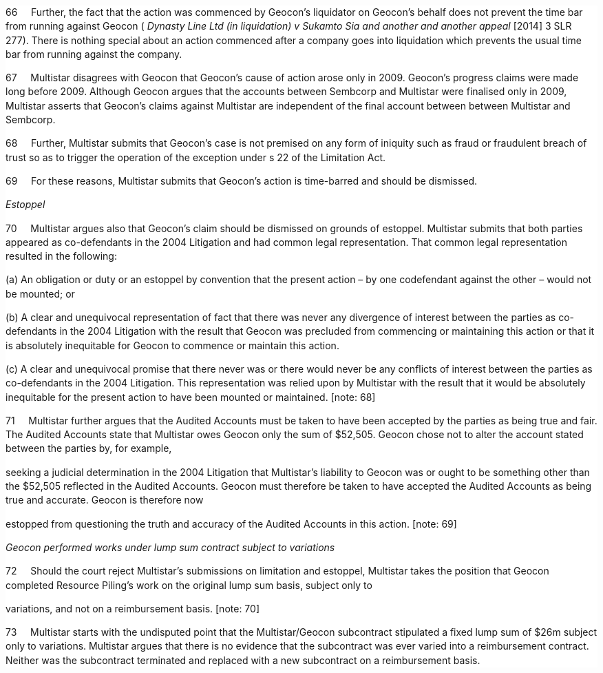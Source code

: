 66     Further, the fact that the action was commenced by Geocon’s liquidator on Geocon’s behalf does not prevent the time bar from running against Geocon ( _Dynasty Line Ltd (in liquidation) v Sukamto Sia and another and another appeal_ <span class="citation">[2014] 3 SLR 277</span>). There is nothing special about an action commenced after a company goes into liquidation which prevents the usual time bar from running against the company. 

67     Multistar disagrees with Geocon that Geocon’s cause of action arose only in 2009. Geocon’s progress claims were made long before 2009. Although Geocon argues that the accounts between Sembcorp and Multistar were finalised only in 2009, Multistar asserts that Geocon’s claims against Multistar are independent of the final account between between Multistar and Sembcorp. 

68     Further, Multistar submits that Geocon’s case is not premised on any form of iniquity such as fraud or fraudulent breach of trust so as to trigger the operation of the exception under s 22 of the Limitation Act. 

69     For these reasons, Multistar submits that Geocon’s action is time-barred and should be dismissed. 

_Estoppel_ 

70     Multistar argues also that Geocon’s claim should be dismissed on grounds of estoppel. Multistar submits that both parties appeared as co-defendants in the 2004 Litigation and had common legal representation. That common legal representation resulted in the following: 

 (a) An obligation or duty or an estoppel by convention that the present action – by one codefendant against the other – would not be mounted; or 

 (b) A clear and unequivocal representation of fact that there was never any divergence of interest between the parties as co-defendants in the 2004 Litigation with the result that Geocon was precluded from commencing or maintaining this action or that it is absolutely inequitable for Geocon to commence or maintain this action. 

 (c) A clear and unequivocal promise that there never was or there would never be any conflicts of interest between the parties as co-defendants in the 2004 Litigation. This representation was relied upon by Multistar with the result that it would be absolutely inequitable for the present action to have been mounted or maintained. [note: 68] 

71     Multistar further argues that the Audited Accounts must be taken to have been accepted by the parties as being true and fair. The Audited Accounts state that Multistar owes Geocon only the sum of $52,505. Geocon chose not to alter the account stated between the parties by, for example, 


seeking a judicial determination in the 2004 Litigation that Multistar’s liability to Geocon was or ought to be something other than the $52,505 reflected in the Audited Accounts. Geocon must therefore be taken to have accepted the Audited Accounts as being true and accurate. Geocon is therefore now 

estopped from questioning the truth and accuracy of the Audited Accounts in this action. [note: 69] 

_Geocon performed works under lump sum contract subject to variations_ 

72     Should the court reject Multistar’s submissions on limitation and estoppel, Multistar takes the position that Geocon completed Resource Piling’s work on the original lump sum basis, subject only to 

variations, and not on a reimbursement basis. [note: 70] 

73     Multistar starts with the undisputed point that the Multistar/Geocon subcontract stipulated a fixed lump sum of $26m subject only to variations. Multistar argues that there is no evidence that the subcontract was ever varied into a reimbursement contract. Neither was the subcontract terminated and replaced with a new subcontract on a reimbursement basis. 
